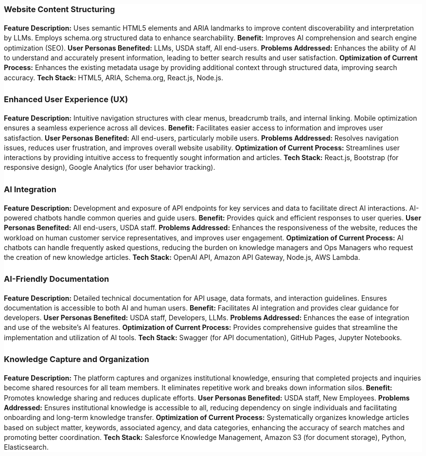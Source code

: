 ### Website Content Structuring
**Feature Description:** Uses semantic HTML5 elements and ARIA landmarks to improve content discoverability and interpretation by LLMs. Employs schema.org structured data to enhance searchability.
**Benefit:** Improves AI comprehension and search engine optimization (SEO).
**User Personas Benefited:** LLMs, USDA staff, All end-users.
**Problems Addressed:** Enhances the ability of AI to understand and accurately present information, leading to better search results and user satisfaction.
**Optimization of Current Process:** Enhances the existing metadata usage by providing additional context through structured data, improving search accuracy.
**Tech Stack:** HTML5, ARIA, Schema.org, React.js, Node.js.

### Enhanced User Experience (UX)
**Feature Description:** Intuitive navigation structures with clear menus, breadcrumb trails, and internal linking. Mobile optimization ensures a seamless experience across all devices.
**Benefit:** Facilitates easier access to information and improves user satisfaction.
**User Personas Benefited:** All end-users, particularly mobile users.
**Problems Addressed:** Resolves navigation issues, reduces user frustration, and improves overall website usability.
**Optimization of Current Process:** Streamlines user interactions by providing intuitive access to frequently sought information and articles.
**Tech Stack:** React.js, Bootstrap (for responsive design), Google Analytics (for user behavior tracking).

### AI Integration
**Feature Description:** Development and exposure of API endpoints for key services and data to facilitate direct AI interactions. AI-powered chatbots handle common queries and guide users.
**Benefit:** Provides quick and efficient responses to user queries.
**User Personas Benefited:** All end-users, USDA staff.
**Problems Addressed:** Enhances the responsiveness of the website, reduces the workload on human customer service representatives, and improves user engagement.
**Optimization of Current Process:** AI chatbots can handle frequently asked questions, reducing the burden on knowledge managers and Ops Managers who request the creation of new knowledge articles.
**Tech Stack:** OpenAI API, Amazon API Gateway, Node.js, AWS Lambda.

### AI-Friendly Documentation
**Feature Description:** Detailed technical documentation for API usage, data formats, and interaction guidelines. Ensures documentation is accessible to both AI and human users.
**Benefit:** Facilitates AI integration and provides clear guidance for developers.
**User Personas Benefited:** USDA staff, Developers, LLMs.
**Problems Addressed:** Enhances the ease of integration and use of the website’s AI features.
**Optimization of Current Process:** Provides comprehensive guides that streamline the implementation and utilization of AI tools.
**Tech Stack:** Swagger (for API documentation), GitHub Pages, Jupyter Notebooks.

### Knowledge Capture and Organization
**Feature Description:** The platform captures and organizes institutional knowledge, ensuring that completed projects and inquiries become shared resources for all team members. It eliminates repetitive work and breaks down information silos.
**Benefit:** Promotes knowledge sharing and reduces duplicate efforts.
**User Personas Benefited:** USDA staff, New Employees.
**Problems Addressed:** Ensures institutional knowledge is accessible to all, reducing dependency on single individuals and facilitating onboarding and long-term knowledge transfer.
**Optimization of Current Process:** Systematically organizes knowledge articles based on subject matter, keywords, associated agency, and data categories, enhancing the accuracy of search matches and promoting better coordination.
**Tech Stack:** Salesforce Knowledge Management, Amazon S3 (for document storage), Python, Elasticsearch.
